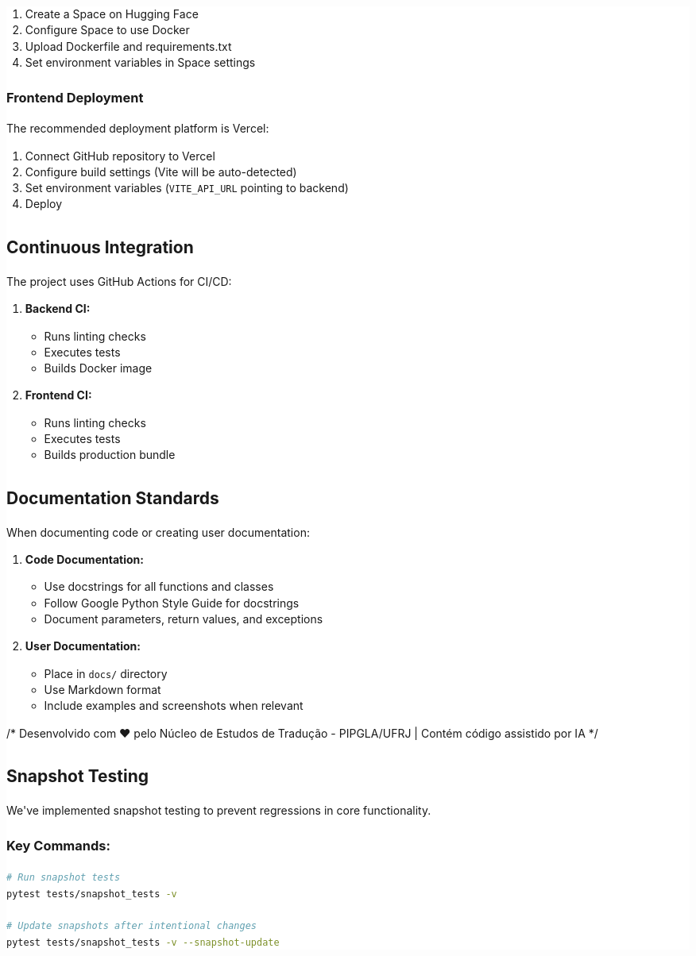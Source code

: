 1. Create a Space on Hugging Face
2. Configure Space to use Docker
3. Upload Dockerfile and requirements.txt
4. Set environment variables in Space settings

### Frontend Deployment

The recommended deployment platform is Vercel:

1. Connect GitHub repository to Vercel
2. Configure build settings (Vite will be auto-detected)
3. Set environment variables (`VITE_API_URL` pointing to backend)
4. Deploy

## Continuous Integration

The project uses GitHub Actions for CI/CD:

1. **Backend CI:**
   - Runs linting checks
   - Executes tests
   - Builds Docker image

2. **Frontend CI:**
   - Runs linting checks
   - Executes tests
   - Builds production bundle

## Documentation Standards

When documenting code or creating user documentation:

1. **Code Documentation:**
   - Use docstrings for all functions and classes
   - Follow Google Python Style Guide for docstrings
   - Document parameters, return values, and exceptions

2. **User Documentation:**
   - Place in `docs/` directory
   - Use Markdown format
   - Include examples and screenshots when relevant

/*
Desenvolvido com ❤️ pelo Núcleo de Estudos de Tradução - PIPGLA/UFRJ | Contém código assistido por IA
*/

## Snapshot Testing

We've implemented snapshot testing to prevent regressions in core functionality. 

### Key Commands:
```bash
# Run snapshot tests
pytest tests/snapshot_tests -v

# Update snapshots after intentional changes
pytest tests/snapshot_tests -v --snapshot-update
```
